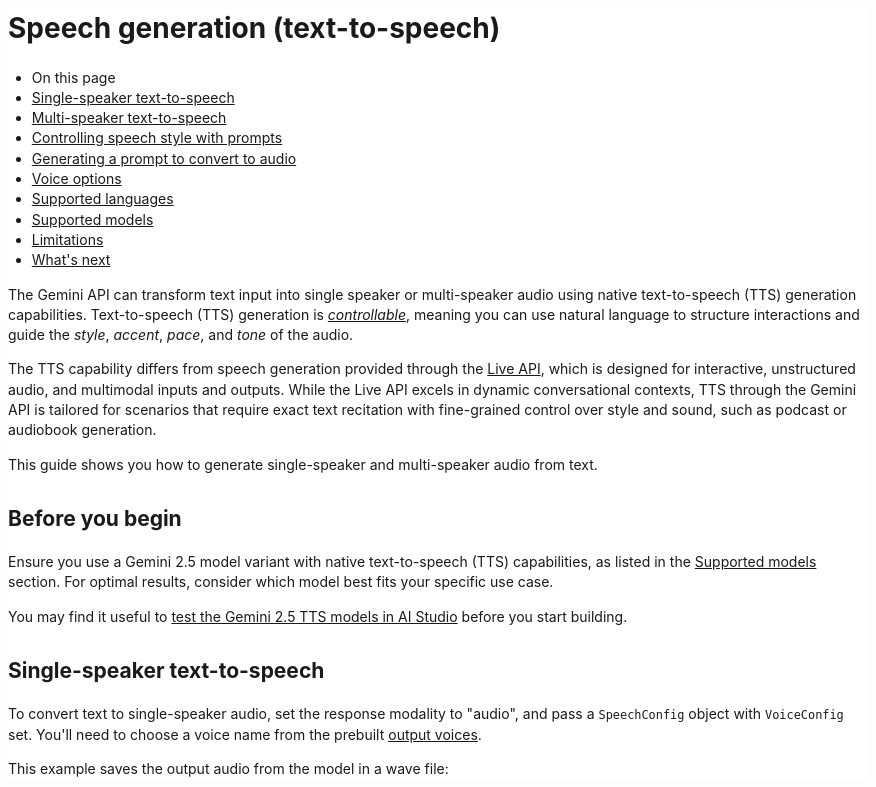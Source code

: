 # Speech generation (text-to-speech)

- On this page
- [Single-speaker text-to-speech](https://ai.google.dev/gemini-api/docs/speech-generation#single-speaker)
- [Multi-speaker text-to-speech](https://ai.google.dev/gemini-api/docs/speech-generation#multi-speaker)
- [Controlling speech style with prompts](https://ai.google.dev/gemini-api/docs/speech-generation#controllable)
- [Generating a prompt to convert to audio](https://ai.google.dev/gemini-api/docs/speech-generation#prompt-tts)
- [Voice options](https://ai.google.dev/gemini-api/docs/speech-generation#voices)
- [Supported languages](https://ai.google.dev/gemini-api/docs/speech-generation#languages)
- [Supported models](https://ai.google.dev/gemini-api/docs/speech-generation#supported-models)
- [Limitations](https://ai.google.dev/gemini-api/docs/speech-generation#limitations)
- [What's next](https://ai.google.dev/gemini-api/docs/speech-generation#whats-next)

The Gemini API can transform text input into single speaker or multi-speaker
audio using native text-to-speech (TTS) generation capabilities.
Text-to-speech (TTS) generation is _[controllable](https://ai.google.dev/gemini-api/docs/speech-generation#controllable)_,
meaning you can use natural language to structure interactions and guide the
_style_, _accent_, _pace_, and _tone_ of the audio.

The TTS capability differs from speech generation provided through the
[Live API](https://ai.google.dev/gemini-api/docs/live), which is designed for interactive,
unstructured audio, and multimodal inputs and outputs. While the Live API excels
in dynamic conversational contexts, TTS through the Gemini API
is tailored for scenarios that require exact text recitation with fine-grained
control over style and sound, such as podcast or audiobook generation.

This guide shows you how to generate single-speaker and multi-speaker audio from
text.

## Before you begin

Ensure you use a Gemini 2.5 model variant with native text-to-speech (TTS) capabilities, as listed in the [Supported models](https://ai.google.dev/gemini-api/docs/speech-generation#supported-models) section. For optimal results, consider which model best fits your specific use case.

You may find it useful to [test the Gemini 2.5 TTS models in AI Studio](https://aistudio.google.com/generate-speech) before you start building.

## Single-speaker text-to-speech

To convert text to single-speaker audio, set the response modality to "audio",
and pass a `SpeechConfig` object with `VoiceConfig` set.
You'll need to choose a voice name from the prebuilt [output voices](https://ai.google.dev/gemini-api/docs/speech-generation#voices).

This example saves the output audio from the model in a wave file:
